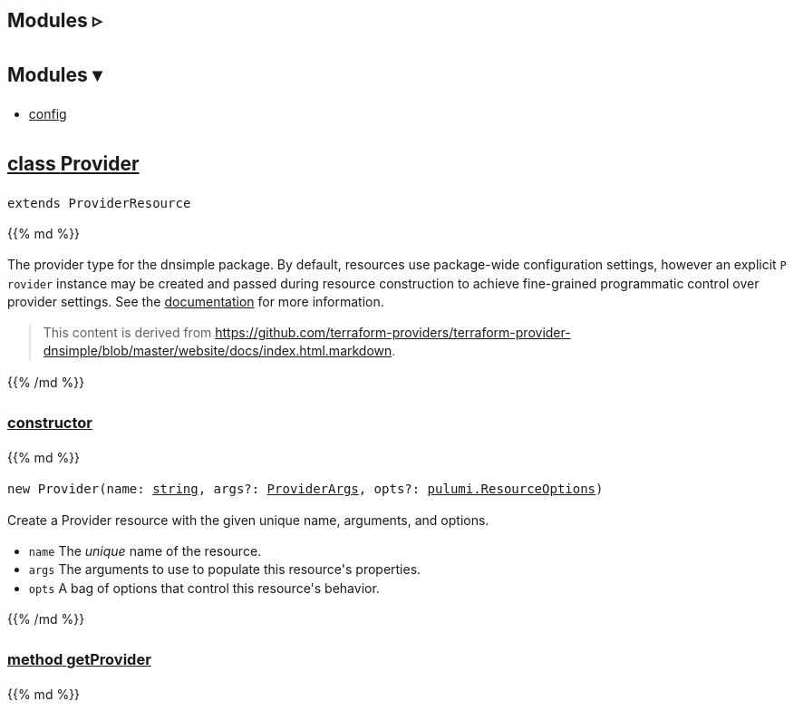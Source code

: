<div class="toggleVisible">
<div class="collapsed">
<h2 class="pdoc-module-header toggleButton" title="Click to show Modules">Modules ▹</h2>
</div>
<div class="expanded">
<h2 class="pdoc-module-header toggleButton" title="Click to hide Modules">Modules ▾</h2>
<div class="pdoc-module-contents">
<ul>
<li><a href="config">config</a></li>
</ul>
</div>
</div>
</div>

<h2 class="pdoc-module-header" id="Provider">
<a class="pdoc-member-name" href="https://github.com/pulumi/pulumi-dnsimple/blob/506edd888ef67a2eda63d02d0bf21490811464a3/sdk/nodejs/provider.ts#L15">class <b>Provider</b></a>
</h2>
<div class="pdoc-module-contents">
<pre class="highlight"><span class='kd'>extends</span> ProviderResource</pre>
{{% md %}}

The provider type for the dnsimple package. By default, resources use package-wide configuration
settings, however an explicit `Provider` instance may be created and passed during resource
construction to achieve fine-grained programmatic control over provider settings. See the
[documentation](https://www.pulumi.com/docs/intro/concepts/programming-model/#providers) for more information.

> This content is derived from https://github.com/terraform-providers/terraform-provider-dnsimple/blob/master/website/docs/index.html.markdown.

{{% /md %}}
<h3 class="pdoc-member-header" id="Provider-constructor">
<a class="pdoc-child-name" href="https://github.com/pulumi/pulumi-dnsimple/blob/506edd888ef67a2eda63d02d0bf21490811464a3/sdk/nodejs/provider.ts#L28"> <b>constructor</b></a>
</h3>
<div class="pdoc-member-contents">
{{% md %}}

<pre class="highlight"><span class='kd'></span><span class='kd'>new</span> Provider(name: <span class='kd'><a href='https://developer.mozilla.org/en-US/docs/Web/JavaScript/Reference/Global_Objects/String'>string</a></span>, args?: <a href='#ProviderArgs'>ProviderArgs</a>, opts?: <a href='/docs/reference/pkg/nodejs/pulumi/pulumi/#ResourceOptions'>pulumi.ResourceOptions</a>)</pre>


Create a Provider resource with the given unique name, arguments, and options.

* `name` The _unique_ name of the resource.
* `args` The arguments to use to populate this resource&#39;s properties.
* `opts` A bag of options that control this resource&#39;s behavior.

{{% /md %}}
</div>
<h3 class="pdoc-member-header" id="Provider-getProvider">
<a class="pdoc-child-name" href="https://github.com/pulumi/pulumi-dnsimple/blob/506edd888ef67a2eda63d02d0bf21490811464a3/sdk/nodejs/node_modules/@pulumi/pulumi/resource.d.ts#L19">method <b>getProvider</b></a>
</h3>
<div class="pdoc-member-contents">
{{% md %}}
